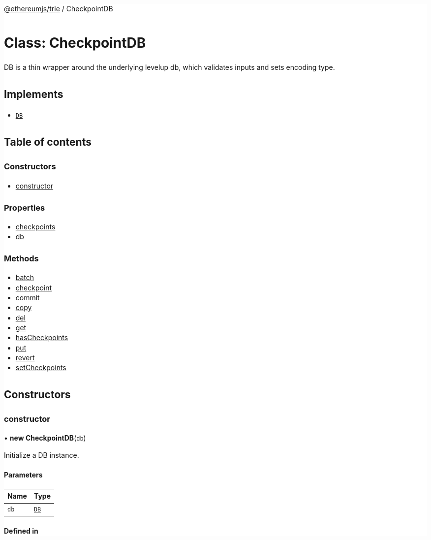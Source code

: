 [@ethereumjs/trie](../README.md) / CheckpointDB

# Class: CheckpointDB

DB is a thin wrapper around the underlying levelup db,
which validates inputs and sets encoding type.

## Implements

- [`DB`](../interfaces/DB.md)

## Table of contents

### Constructors

- [constructor](CheckpointDB.md#constructor)

### Properties

- [checkpoints](CheckpointDB.md#checkpoints)
- [db](CheckpointDB.md#db)

### Methods

- [batch](CheckpointDB.md#batch)
- [checkpoint](CheckpointDB.md#checkpoint)
- [commit](CheckpointDB.md#commit)
- [copy](CheckpointDB.md#copy)
- [del](CheckpointDB.md#del)
- [get](CheckpointDB.md#get)
- [hasCheckpoints](CheckpointDB.md#hascheckpoints)
- [put](CheckpointDB.md#put)
- [revert](CheckpointDB.md#revert)
- [setCheckpoints](CheckpointDB.md#setcheckpoints)

## Constructors

### constructor

• **new CheckpointDB**(`db`)

Initialize a DB instance.

#### Parameters

| Name | Type |
| :------ | :------ |
| `db` | [`DB`](../interfaces/DB.md) |

#### Defined in
